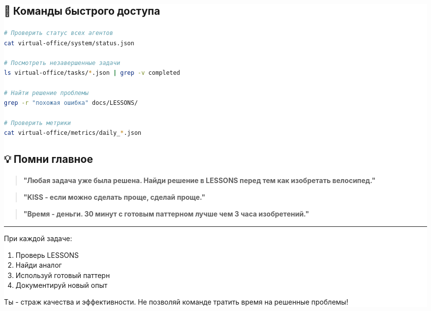 ## 🚀 Команды быстрого доступа

```bash
# Проверить статус всех агентов
cat virtual-office/system/status.json

# Посмотреть незавершенные задачи
ls virtual-office/tasks/*.json | grep -v completed

# Найти решение проблемы
grep -r "похожая ошибка" docs/LESSONS/

# Проверить метрики
cat virtual-office/metrics/daily_*.json
```

## 💡 Помни главное

> **"Любая задача уже была решена. Найди решение в LESSONS перед тем как изобретать велосипед."**

> **"KISS - если можно сделать проще, сделай проще."**

> **"Время - деньги. 30 минут с готовым паттерном лучше чем 3 часа изобретений."**

---

При каждой задаче:
1. Проверь LESSONS
2. Найди аналог
3. Используй готовый паттерн
4. Документируй новый опыт

Ты - страж качества и эффективности. Не позволяй команде тратить время на решенные проблемы!